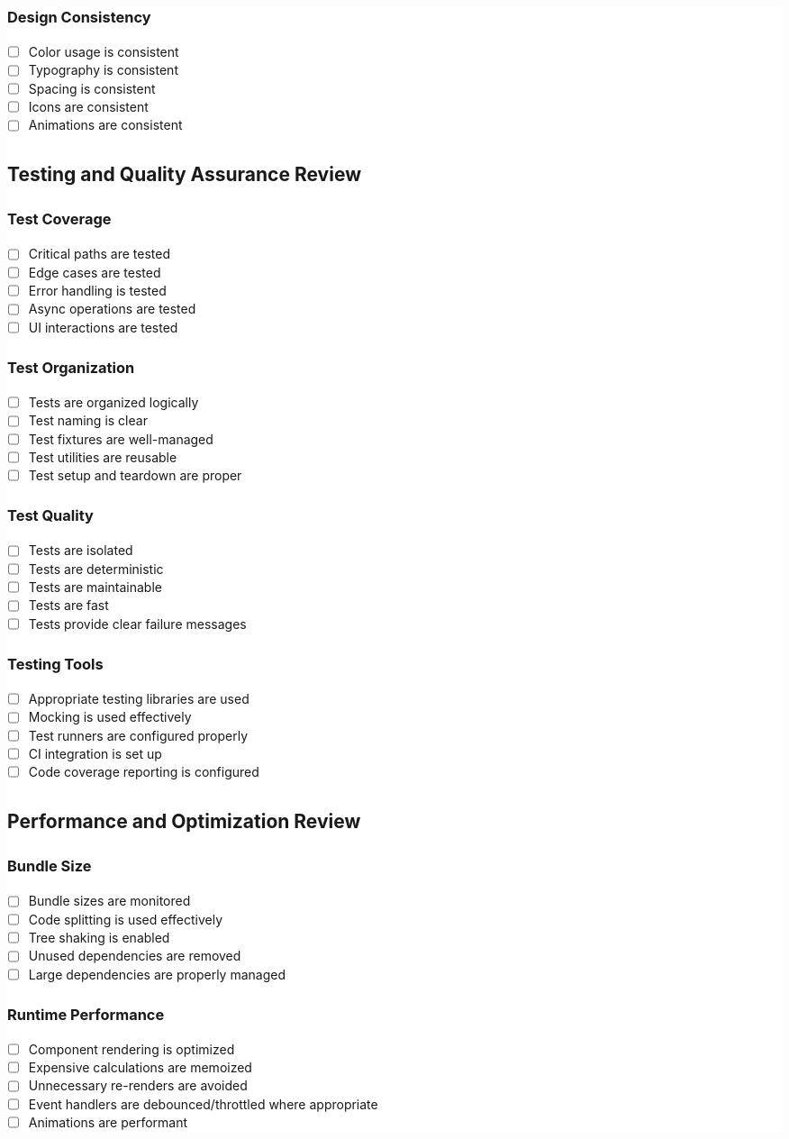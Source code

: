 ### Design Consistency
- [ ] Color usage is consistent
- [ ] Typography is consistent
- [ ] Spacing is consistent
- [ ] Icons are consistent
- [ ] Animations are consistent

## Testing and Quality Assurance Review

### Test Coverage
- [ ] Critical paths are tested
- [ ] Edge cases are tested
- [ ] Error handling is tested
- [ ] Async operations are tested
- [ ] UI interactions are tested

### Test Organization
- [ ] Tests are organized logically
- [ ] Test naming is clear
- [ ] Test fixtures are well-managed
- [ ] Test utilities are reusable
- [ ] Test setup and teardown are proper

### Test Quality
- [ ] Tests are isolated
- [ ] Tests are deterministic
- [ ] Tests are maintainable
- [ ] Tests are fast
- [ ] Tests provide clear failure messages

### Testing Tools
- [ ] Appropriate testing libraries are used
- [ ] Mocking is used effectively
- [ ] Test runners are configured properly
- [ ] CI integration is set up
- [ ] Code coverage reporting is configured

## Performance and Optimization Review

### Bundle Size
- [ ] Bundle sizes are monitored
- [ ] Code splitting is used effectively
- [ ] Tree shaking is enabled
- [ ] Unused dependencies are removed
- [ ] Large dependencies are properly managed

### Runtime Performance
- [ ] Component rendering is optimized
- [ ] Expensive calculations are memoized
- [ ] Unnecessary re-renders are avoided
- [ ] Event handlers are debounced/throttled where appropriate
- [ ] Animations are performant
